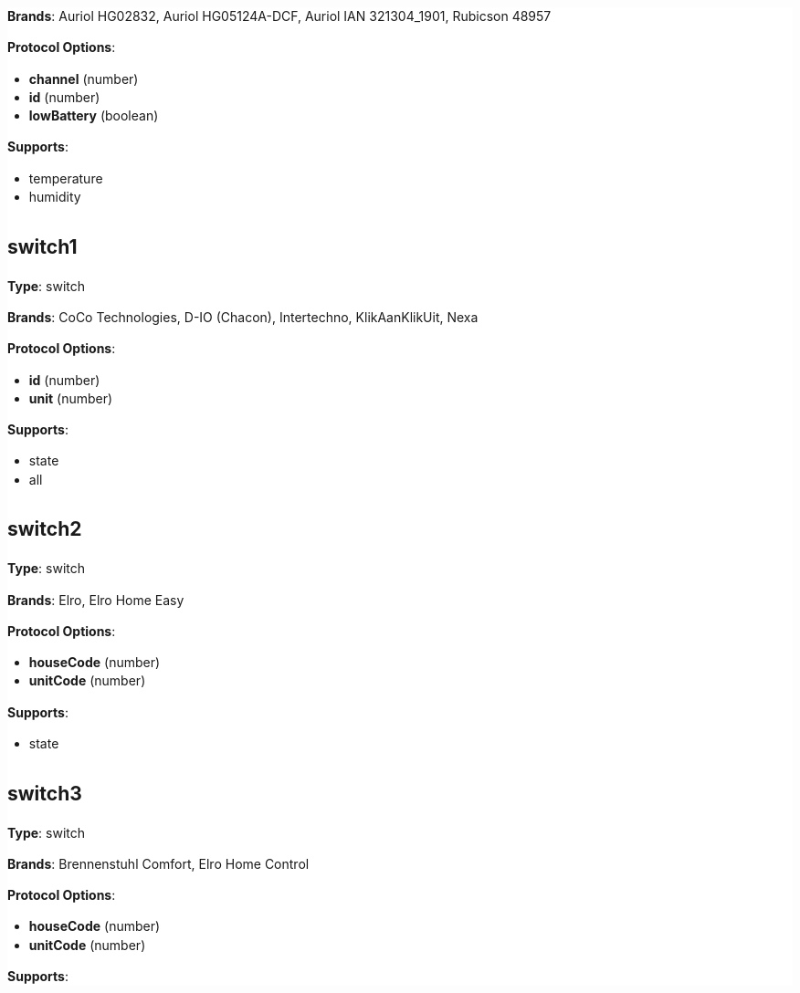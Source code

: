 __Brands__: Auriol HG02832,  Auriol HG05124A-DCF,  Auriol IAN 321304_1901,  Rubicson 48957

__Protocol Options__:

  * **channel** (number)
  * **id** (number)
  * **lowBattery** (boolean)


__Supports__:

  * temperature
  * humidity


switch1
---------
__Type__: switch

__Brands__: CoCo Technologies, D-IO (Chacon), Intertechno, KlikAanKlikUit, Nexa

__Protocol Options__:

  * **id** (number)
  * **unit** (number)


__Supports__:

  * state
  * all


switch2
---------
__Type__: switch

__Brands__: Elro, Elro Home Easy

__Protocol Options__:

  * **houseCode** (number)
  * **unitCode** (number)


__Supports__:

  * state


switch3
---------
__Type__: switch

__Brands__: Brennenstuhl Comfort, Elro Home Control

__Protocol Options__:

  * **houseCode** (number)
  * **unitCode** (number)


__Supports__:
